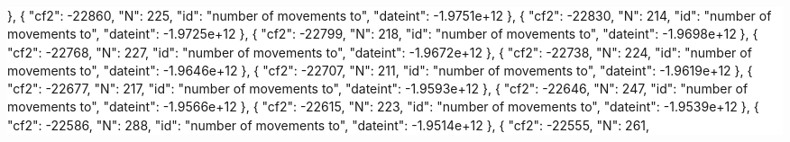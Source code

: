 },
{
 "cf2": -22860,
"N": 225,
"id": "number of movements to",
"dateint": -1.9751e+12 
},
{
 "cf2": -22830,
"N": 214,
"id": "number of movements to",
"dateint": -1.9725e+12 
},
{
 "cf2": -22799,
"N": 218,
"id": "number of movements to",
"dateint": -1.9698e+12 
},
{
 "cf2": -22768,
"N": 227,
"id": "number of movements to",
"dateint": -1.9672e+12 
},
{
 "cf2": -22738,
"N": 224,
"id": "number of movements to",
"dateint": -1.9646e+12 
},
{
 "cf2": -22707,
"N": 211,
"id": "number of movements to",
"dateint": -1.9619e+12 
},
{
 "cf2": -22677,
"N": 217,
"id": "number of movements to",
"dateint": -1.9593e+12 
},
{
 "cf2": -22646,
"N": 247,
"id": "number of movements to",
"dateint": -1.9566e+12 
},
{
 "cf2": -22615,
"N": 223,
"id": "number of movements to",
"dateint": -1.9539e+12 
},
{
 "cf2": -22586,
"N": 288,
"id": "number of movements to",
"dateint": -1.9514e+12 
},
{
 "cf2": -22555,
"N": 261,